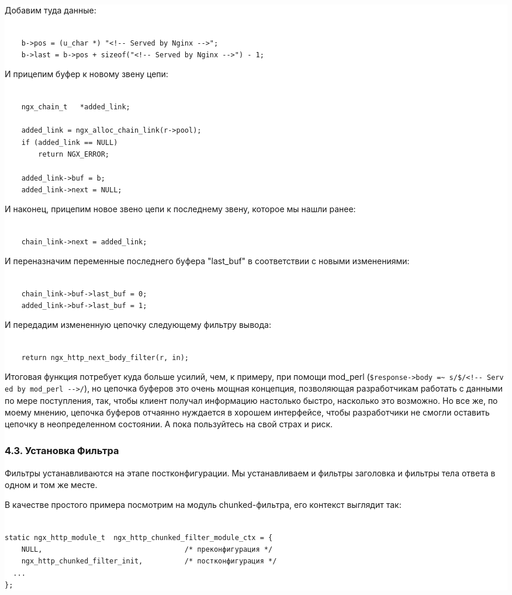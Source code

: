 <p>Добавим туда данные:</p>

<pre><code class="cpp">
    b-&gt;pos = (u_char *) "&lt;!-- Served by Nginx --&gt;";
    b-&gt;last = b-&gt;pos + sizeof("&lt;!-- Served by Nginx --&gt;") - 1;
</code></pre>

<p>И прицепим буфер к новому звену цепи:</p>

<pre><code class="cpp">
    ngx_chain_t   *added_link;

    added_link = ngx_alloc_chain_link(r-&gt;pool);
    if (added_link == NULL)
        return NGX_ERROR;

    added_link-&gt;buf = b;
    added_link-&gt;next = NULL;
</code></pre>

<p>И наконец, прицепим новое звено цепи к последнему звену, которое мы нашли ранее:</p>

<pre><code class="cpp">
    chain_link-&gt;next = added_link;
</code></pre>

<p>И переназначим переменные последнего буфера "last_buf" в соответствии с новыми изменениями:</p>

<pre><code class="cpp">
    chain_link-&gt;buf-&gt;last_buf = 0;
    added_link-&gt;buf-&gt;last_buf = 1;
</code></pre>

<p>И передадим измененную цепочку следующему фильтру вывода:</p>

<pre><code class="cpp">
    return ngx_http_next_body_filter(r, in);
</code></pre>

<p>Итоговая функция потребует куда больше усилий, чем, к примеру, при помощи mod_perl (<code>$response-&gt;body =~ s/$/&lt;!-- Served by mod_perl --&gt;/</code>), но цепочка буферов это очень мощная концепция, позволяющая разработчикам работать с данными по мере поступления, так, чтобы клиент получал информацию настолько быстро, насколько это возможно. Но все же, по моему мнению, цепочка буферов отчаянно нуждается в хорошем интерфейсе, чтобы разработчики не смогли оставить цепочку в неопределенном состоянии. А пока пользуйтесь на свой страх и риск.</p>

<a name="filters-installation"></a>
<h3>4.3. Установка Фильтра</h3>

<p>Фильтры устанавливаются на этапе постконфигурации. Мы устанавливаем и фильтры заголовка и фильтры тела ответа в одном и том же месте.</p>

<p>В качестве простого примера посмотрим на модуль chunked-фильтра, его контекст выглядит так:</p>

<pre><code class="cpp">
static ngx_http_module_t  ngx_http_chunked_filter_module_ctx = {
    NULL,                                  /* преконфигурация */
    ngx_http_chunked_filter_init,          /* постконфигурация */
  ...
};
</code></pre>
